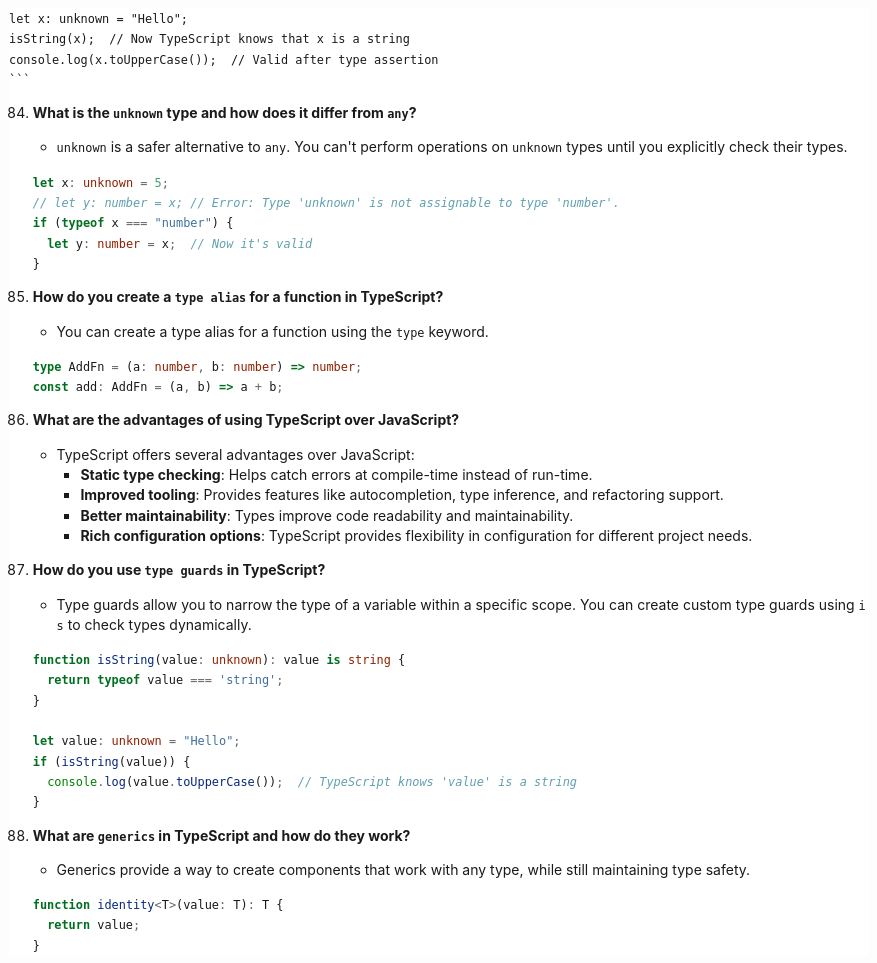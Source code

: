     let x: unknown = "Hello";
    isString(x);  // Now TypeScript knows that x is a string
    console.log(x.toUpperCase());  // Valid after type assertion
    ```

84. **What is the `unknown` type and how does it differ from `any`?**
    - `unknown` is a safer alternative to `any`. You can't perform operations on `unknown` types until you explicitly check their types.
    ```typescript
    let x: unknown = 5;
    // let y: number = x; // Error: Type 'unknown' is not assignable to type 'number'.
    if (typeof x === "number") {
      let y: number = x;  // Now it's valid
    }
    ```

85. **How do you create a `type alias` for a function in TypeScript?**
    - You can create a type alias for a function using the `type` keyword.
    ```typescript
    type AddFn = (a: number, b: number) => number;
    const add: AddFn = (a, b) => a + b;
    ```

86. **What are the advantages of using TypeScript over JavaScript?**
    - TypeScript offers several advantages over JavaScript:
      - **Static type checking**: Helps catch errors at compile-time instead of run-time.
      - **Improved tooling**: Provides features like autocompletion, type inference, and refactoring support.
      - **Better maintainability**: Types improve code readability and maintainability.
      - **Rich configuration options**: TypeScript provides flexibility in configuration for different project needs.

87. **How do you use `type guards` in TypeScript?**
    - Type guards allow you to narrow the type of a variable within a specific scope. You can create custom type guards using `is` to check types dynamically.
    ```typescript
    function isString(value: unknown): value is string {
      return typeof value === 'string';
    }

    let value: unknown = "Hello";
    if (isString(value)) {
      console.log(value.toUpperCase());  // TypeScript knows 'value' is a string
    }
    ```

88. **What are `generics` in TypeScript and how do they work?**
    - Generics provide a way to create components that work with any type, while still maintaining type safety.
    ```typescript
    function identity<T>(value: T): T {
      return value;
    }
